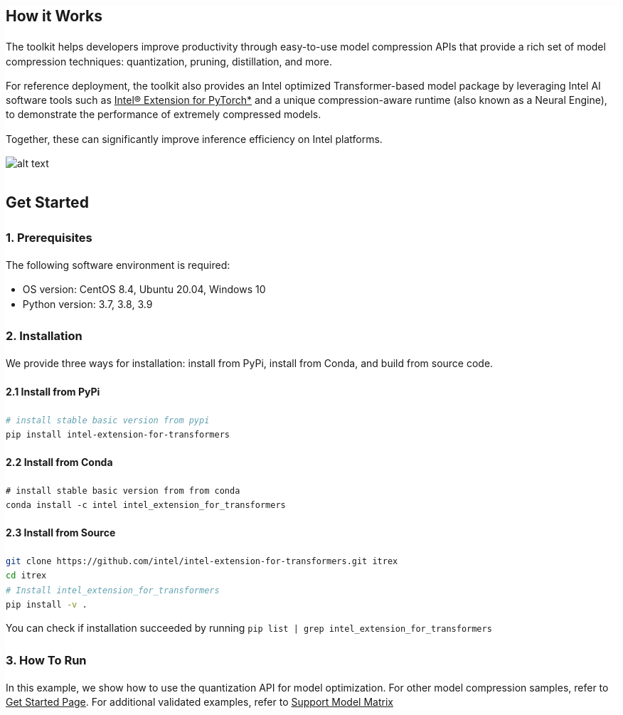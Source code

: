 
## How it Works
The toolkit helps developers improve productivity through easy-to-use model compression APIs that provide a rich set of model compression techniques: quantization, pruning, distillation, and more.

For reference deployment, the toolkit also provides an Intel optimized Transformer-based model package by leveraging Intel AI software tools such as [Intel® Extension for PyTorch\*](https://github.com/intel/intel-extension-for-pytorch) and a unique compression-aware runtime (also known as a Neural Engine), to demonstrate the performance of extremely compressed models. 

Together, these can significantly improve inference efficiency on Intel platforms.

![alt text](imgs/arch.png "Architecture")


## Get Started
### 1. Prerequisites
The following software environment is required:

* OS version: CentOS 8.4, Ubuntu 20.04, Windows 10
* Python version: 3.7, 3.8, 3.9  

### 2. Installation
We provide three ways for installation: install from PyPi, install from Conda, and build from source code.
#### 2.1 Install from PyPi

```Bash
# install stable basic version from pypi
pip install intel-extension-for-transformers
```
#### 2.2 Install from Conda

```Shell
# install stable basic version from from conda
conda install -c intel intel_extension_for_transformers
```

#### 2.3 Install from Source
```Bash
git clone https://github.com/intel/intel-extension-for-transformers.git itrex
cd itrex
# Install intel_extension_for_transformers
pip install -v .
```
You can check if installation succeeded by running `pip list | grep intel_extension_for_transformers`

### 3. How To Run
In this example, we show how to use the quantization API for model optimization. For other model compression samples, refer to [Get Started Page](./get_started.md). For additional validated examples, refer to [Support Model Matrix](./examples.md)
